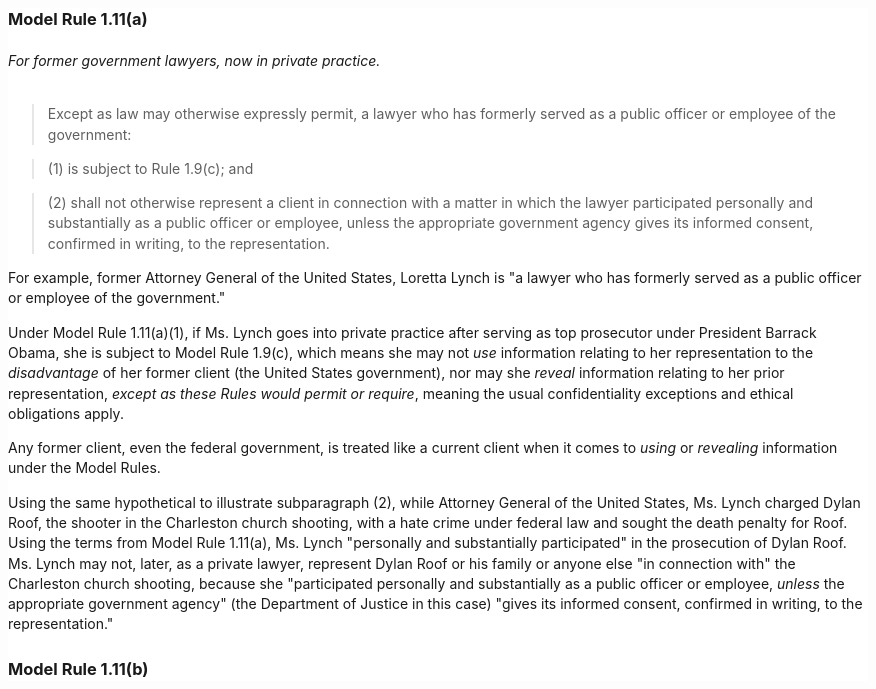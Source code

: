 ### Model Rule 1.11(a)

###### For *former* government lawyers, now in private practice.

> Except as law may otherwise expressly permit, 
a lawyer who has formerly served as a public officer 
or employee of the government:

> (1) is subject to Rule 1.9(c); and

> (2) shall not otherwise represent a client in connection with a matter in which the lawyer participated personally and substantially as a public officer or employee, unless the appropriate government agency gives its informed consent, confirmed in writing, to the representation.



For example, former Attorney General of the United States,
Loretta Lynch is 
"a lawyer who has formerly served 
as a public officer or employee of the government." 

Under Model Rule 1.11(a)(1),
if Ms. Lynch goes into private practice 
after serving as top prosecutor under President Barrack Obama, 
she is subject to Model Rule 1.9(c), 
which means she may not *use* information 
relating to her representation to the *disadvantage* of her former client (the United States government), 
nor may she *reveal* information relating to her prior representation,
*except as these Rules would permit or require*, 
meaning the usual confidentiality 
exceptions and ethical obligations apply.

Any former client, even the federal government, 
is treated like a current client when it comes to *using* or *revealing* information 
under the Model Rules. 

Using the same hypothetical to illustrate subparagraph (2), 
while Attorney General of the United States, 
Ms. Lynch charged Dylan Roof, 
the shooter in the Charleston church shooting, 
with a hate crime under federal law and sought the death penalty for Roof. 
Using the terms from Model Rule 1.11(a), 
Ms. Lynch "personally and substantially participated" 
in the prosecution of Dylan Roof.
Ms. Lynch may not, later, as a private lawyer, 
represent Dylan Roof or his family or anyone else 
"in connection with" the Charleston church shooting, 
because she "participated personally and substantially as a public officer or employee, 
*unless* the appropriate government agency" (the Department of Justice in this case) 
"gives its informed consent, confirmed in writing, to the representation."

### Model Rule 1.11(b)
